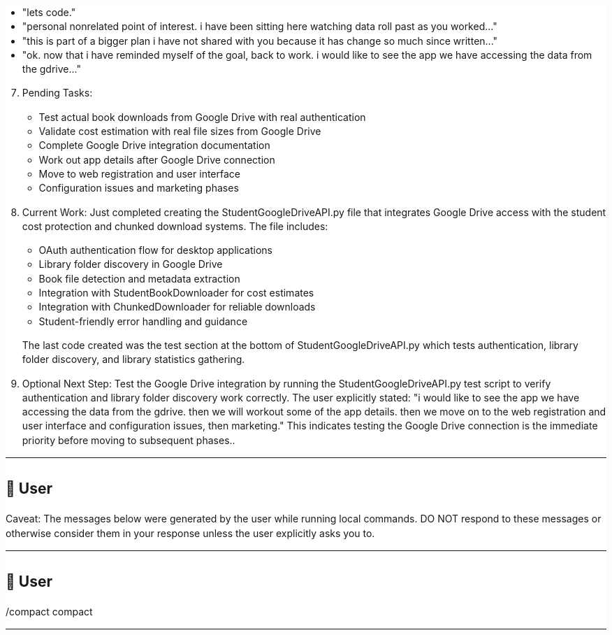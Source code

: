    - "lets code."
   - "personal nonrelated point of interest. i have been sitting here watching data roll past as you worked..."
   - "this is part of a bigger plan i have not shared with you because it has change so much since written..."
   - "ok. now that i have reminded myself of the goal, back to work. i would like to see the app we have accessing the data from the gdrive..."

7. Pending Tasks:
   
   - Test actual book downloads from Google Drive with real authentication
   - Validate cost estimation with real file sizes from Google Drive
   - Complete Google Drive integration documentation
   - Work out app details after Google Drive connection
   - Move to web registration and user interface
   - Configuration issues and marketing phases

8. Current Work:
   Just completed creating the StudentGoogleDriveAPI.py file that integrates Google Drive access with the student cost protection and chunked download systems. The file includes:
   
   - OAuth authentication flow for desktop applications
   - Library folder discovery in Google Drive
   - Book file detection and metadata extraction
   - Integration with StudentBookDownloader for cost estimates
   - Integration with ChunkedDownloader for reliable downloads
   - Student-friendly error handling and guidance
   
   The last code created was the test section at the bottom of StudentGoogleDriveAPI.py which tests authentication, library folder discovery, and library statistics gathering.

9. Optional Next Step:
   Test the Google Drive integration by running the StudentGoogleDriveAPI.py test script to verify authentication and library folder discovery work correctly. The user explicitly stated: "i would like to see the app we have accessing the data from the gdrive. then we will workout some of the app details. then we move on to the web registration and user interface and configuration issues, then marketing." This indicates testing the Google Drive connection is the immediate priority before moving to subsequent phases..

---

## 👤 User

Caveat: The messages below were generated by the user while running local commands. DO NOT respond to these messages or otherwise consider them in your response unless the user explicitly asks you to.

---

## 👤 User

<command-name>/compact</command-name>
          <command-message>compact</command-message>
          <command-args></command-args>

---